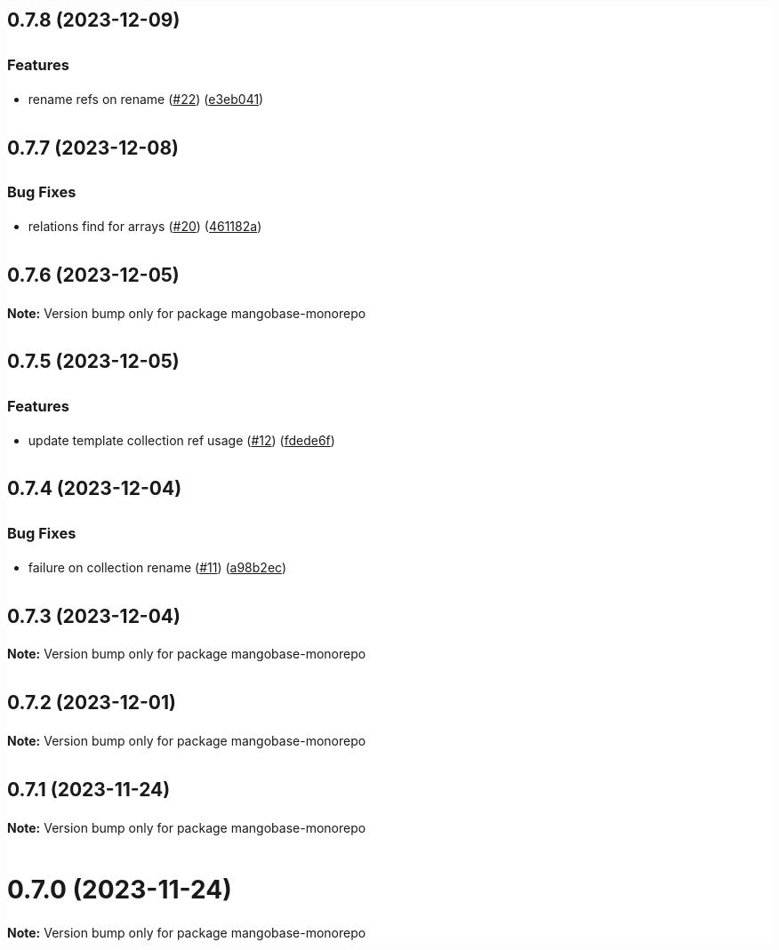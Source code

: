 ## 0.7.8 (2023-12-09)

### Features

- rename refs on rename ([#22](https://github.com/blackmann/mangobase/issues/22)) ([e3eb041](https://github.com/blackmann/mangobase/commit/e3eb041a5ae5a612b27218b687a31511328664e9))

## 0.7.7 (2023-12-08)

### Bug Fixes

- relations find for arrays ([#20](https://github.com/blackmann/mangobase/issues/20)) ([461182a](https://github.com/blackmann/mangobase/commit/461182a0838839e300a8bc03ca3376cf488a0ccc))

## 0.7.6 (2023-12-05)

**Note:** Version bump only for package mangobase-monorepo

## 0.7.5 (2023-12-05)

### Features

- update template collection ref usage ([#12](https://github.com/blackmann/mangobase/issues/12)) ([fdede6f](https://github.com/blackmann/mangobase/commit/fdede6fdfc71d780886e822895a28ce956662457))

## 0.7.4 (2023-12-04)

### Bug Fixes

- failure on collection rename ([#11](https://github.com/blackmann/mangobase/issues/11)) ([a98b2ec](https://github.com/blackmann/mangobase/commit/a98b2ecc2e1e6b180465b3477b020ca2087d702f))

## 0.7.3 (2023-12-04)

**Note:** Version bump only for package mangobase-monorepo

## 0.7.2 (2023-12-01)

**Note:** Version bump only for package mangobase-monorepo

## 0.7.1 (2023-11-24)

**Note:** Version bump only for package mangobase-monorepo

# 0.7.0 (2023-11-24)

**Note:** Version bump only for package mangobase-monorepo
